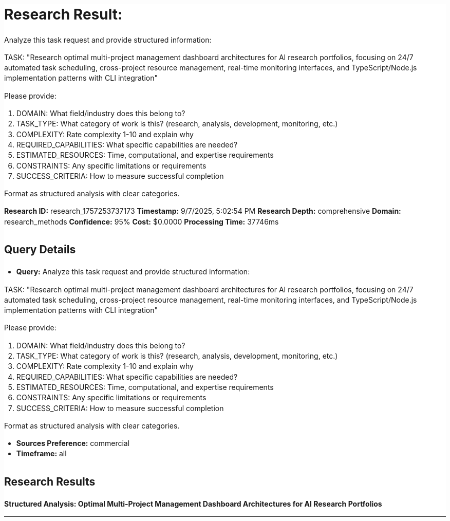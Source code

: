 # Research Result: 
Analyze this task request and provide structured information:

TASK: "Research optimal multi-project management dashboard architectures for AI research portfolios, focusing on 24/7 automated task scheduling, cross-project resource management, real-time monitoring interfaces, and TypeScript/Node.js implementation patterns with CLI integration"

Please provide:
1. DOMAIN: What field/industry does this belong to?
2. TASK_TYPE: What category of work is this? (research, analysis, development, monitoring, etc.)
3. COMPLEXITY: Rate complexity 1-10 and explain why
4. REQUIRED_CAPABILITIES: What specific capabilities are needed?
5. ESTIMATED_RESOURCES: Time, computational, and expertise requirements
6. CONSTRAINTS: Any specific limitations or requirements
7. SUCCESS_CRITERIA: How to measure successful completion

Format as structured analysis with clear categories.


**Research ID:** research_1757253737173
**Timestamp:** 9/7/2025, 5:02:54 PM
**Research Depth:** comprehensive
**Domain:** research_methods
**Confidence:** 95%
**Cost:** $0.0000
**Processing Time:** 37746ms

## Query Details
- **Query:** 
Analyze this task request and provide structured information:

TASK: "Research optimal multi-project management dashboard architectures for AI research portfolios, focusing on 24/7 automated task scheduling, cross-project resource management, real-time monitoring interfaces, and TypeScript/Node.js implementation patterns with CLI integration"

Please provide:
1. DOMAIN: What field/industry does this belong to?
2. TASK_TYPE: What category of work is this? (research, analysis, development, monitoring, etc.)
3. COMPLEXITY: Rate complexity 1-10 and explain why
4. REQUIRED_CAPABILITIES: What specific capabilities are needed?
5. ESTIMATED_RESOURCES: Time, computational, and expertise requirements
6. CONSTRAINTS: Any specific limitations or requirements
7. SUCCESS_CRITERIA: How to measure successful completion

Format as structured analysis with clear categories.

- **Sources Preference:** commercial
- **Timeframe:** all

## Research Results

**Structured Analysis: Optimal Multi-Project Management Dashboard Architectures for AI Research Portfolios**

---